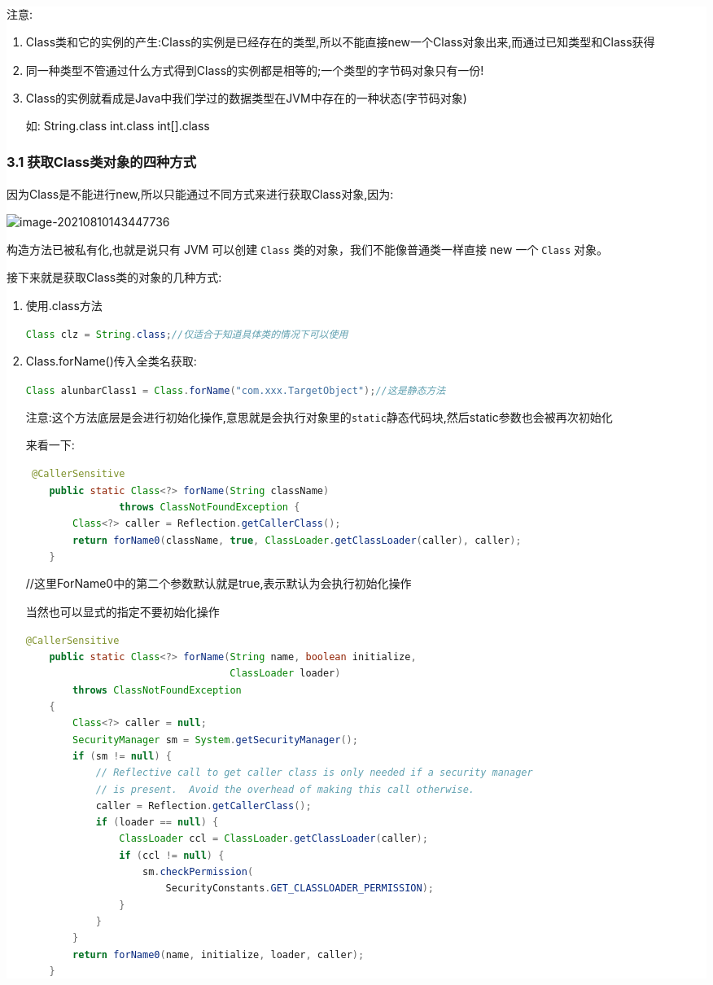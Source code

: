 注意:

1. Class类和它的实例的产生:Class的实例是已经存在的类型,所以不能直接new一个Class对象出来,而通过已知类型和Class获得

2. 同一种类型不管通过什么方式得到Class的实例都是相等的;一个类型的字节码对象只有一份!

3. Class的实例就看成是Java中我们学过的数据类型在JVM中存在的一种状态(字节码对象)

   如: String.class  int.class  int[].class



### 3.1 获取Class类对象的四种方式

因为Class是不能进行new,所以只能通过不同方式来进行获取Class对象,因为:

![image-20210810143447736](https://gitee.com/miawei/pic-go-img/raw/master/imgs/image-20210810143447736.png)

构造方法已被私有化,也就是说只有 JVM 可以创建 `Class` 类的对象，我们不能像普通类一样直接 new 一个 `Class` 对象。

接下来就是获取Class类的对象的几种方式:

1. 使用.class方法

   ```java
   Class clz = String.class;//仅适合于知道具体类的情况下可以使用
   ```

2. Class.forName()传入全类名获取:

   ```java
   Class alunbarClass1 = Class.forName("com.xxx.TargetObject");//这是静态方法
   ```

   注意:这个方法底层是会进行初始化操作,意思就是会执行对象里的`static`静态代码块,然后static参数也会被再次初始化

   来看一下:

   ```java
    @CallerSensitive
       public static Class<?> forName(String className)
                   throws ClassNotFoundException {
           Class<?> caller = Reflection.getCallerClass();
           return forName0(className, true, ClassLoader.getClassLoader(caller), caller);
       }
   ```

   //这里ForName0中的第二个参数默认就是true,表示默认为会执行初始化操作

   当然也可以显式的指定不要初始化操作

   ```java
   @CallerSensitive
       public static Class<?> forName(String name, boolean initialize,
                                      ClassLoader loader)
           throws ClassNotFoundException
       {
           Class<?> caller = null;
           SecurityManager sm = System.getSecurityManager();
           if (sm != null) {
               // Reflective call to get caller class is only needed if a security manager
               // is present.  Avoid the overhead of making this call otherwise.
               caller = Reflection.getCallerClass();
               if (loader == null) {
                   ClassLoader ccl = ClassLoader.getClassLoader(caller);
                   if (ccl != null) {
                       sm.checkPermission(
                           SecurityConstants.GET_CLASSLOADER_PERMISSION);
                   }
               }
           }
           return forName0(name, initialize, loader, caller);
       }
   ```
